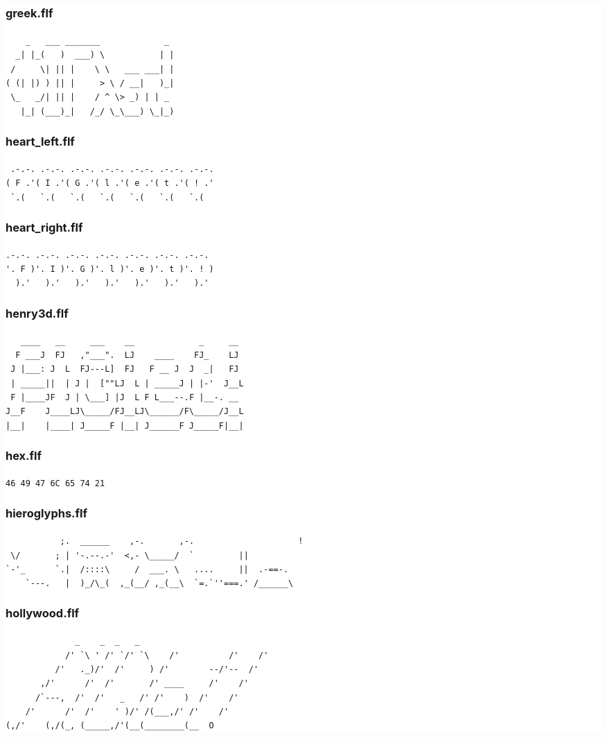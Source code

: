 ### greek.flf

        _   ___ _______             _
      _| |_(   )  ___) \           | |
     /     \| || |    \ \   ___ ___| |
    ( (| |) ) || |     > \ / __|   )_|
     \_   _/| || |    / ^ \> _) | | _
       |_| (___)_|   /_/ \_\___) \_|_)

### heart_left.flf

     .-.-. .-.-. .-.-. .-.-. .-.-. .-.-. .-.-.
    ( F .'( I .'( G .'( l .'( e .'( t .'( ! .'
     `.(   `.(   `.(   `.(   `.(   `.(   `.(

### heart_right.flf

    .-.-. .-.-. .-.-. .-.-. .-.-. .-.-. .-.-.
    '. F )'. I )'. G )'. l )'. e )'. t )'. ! )
      ).'   ).'   ).'   ).'   ).'   ).'   ).'

### henry3d.flf

       ____   __     ___    __             _     __
      F ___J  FJ   ,"___".  LJ    ____    FJ_    LJ
     J |___: J  L  FJ---L]  FJ   F __ J  J  _|   FJ
     | _____||  | J |  [""LJ  L | _____J | |-'  J__L
     F |____JF  J | \___] |J  L F L___--.F |__-. __
    J__F    J____LJ\_____/FJ__LJ\______/F\_____/J__L
    |__|    |____| J_____F |__| J______F J_____F|__|

### hex.flf

    46 49 47 6C 65 74 21

### hieroglyphs.flf

               ;.  ______    ,-.       ,-.                     !
     \/       ; | '-.--.-'  <,- \_____/  `         ||
    `-'_      `.|  /::::\     /  ___. \   ....     ||  .-==-.
        `---.   |  )_/\_(  ,_(__/ ,_(__\  `=.`''===.' /______\

### hollywood.flf

                  _    _  _   _
                /' `\ ' /' `/' `\    /'          /'    /'
              /'   ._)/'  /'     ) /'        --/'--  /'
           ,/'      /'  /'       /' ____     /'    /'
          /`---,  /'  /'   _   /' /'    )  /'    /'
        /'      /'  /'    ' )/' /(___,/' /'    /'
    (,/'    (,/(_, (_____,/'(__(________(__  O
